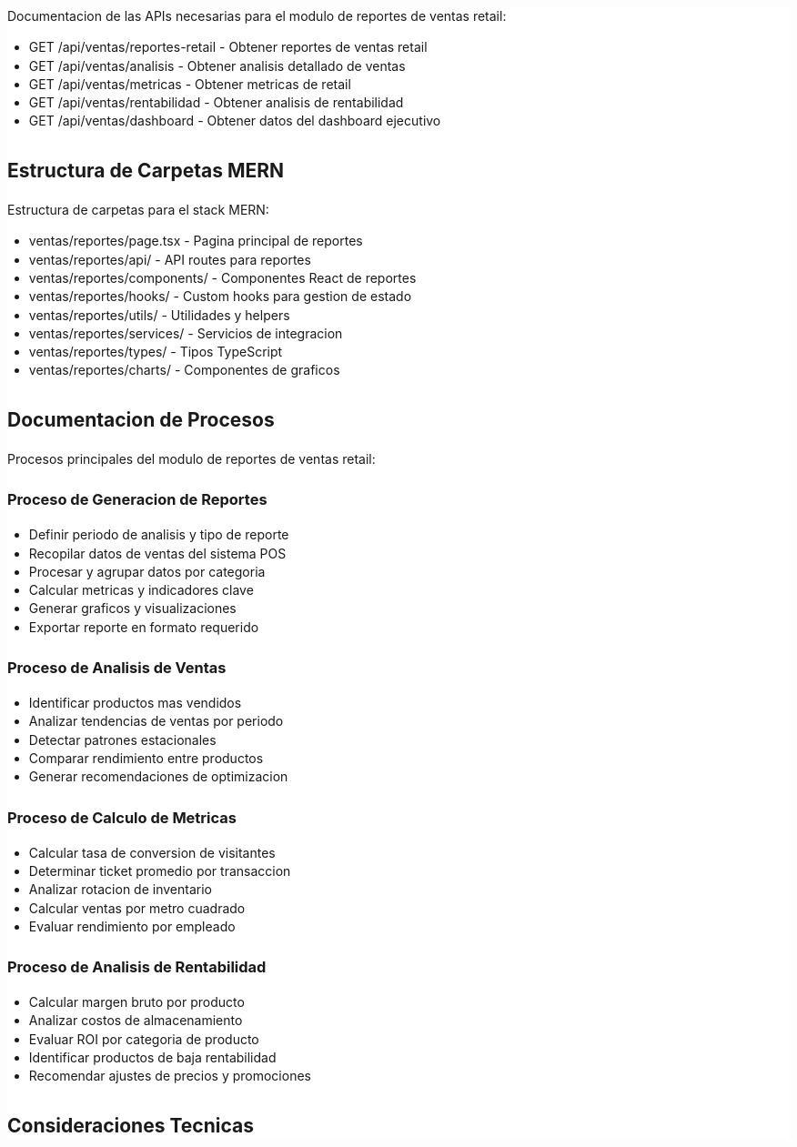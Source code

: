 Documentacion de las APIs necesarias para el modulo de reportes de ventas retail:

- GET /api/ventas/reportes-retail - Obtener reportes de ventas retail
- GET /api/ventas/analisis - Obtener analisis detallado de ventas
- GET /api/ventas/metricas - Obtener metricas de retail
- GET /api/ventas/rentabilidad - Obtener analisis de rentabilidad
- GET /api/ventas/dashboard - Obtener datos del dashboard ejecutivo
## Estructura de Carpetas MERN

Estructura de carpetas para el stack MERN:

- ventas/reportes/page.tsx - Pagina principal de reportes
- ventas/reportes/api/ - API routes para reportes
- ventas/reportes/components/ - Componentes React de reportes
- ventas/reportes/hooks/ - Custom hooks para gestion de estado
- ventas/reportes/utils/ - Utilidades y helpers
- ventas/reportes/services/ - Servicios de integracion
- ventas/reportes/types/ - Tipos TypeScript
- ventas/reportes/charts/ - Componentes de graficos
## Documentacion de Procesos

Procesos principales del modulo de reportes de ventas retail:

### Proceso de Generacion de Reportes

- Definir periodo de analisis y tipo de reporte
- Recopilar datos de ventas del sistema POS
- Procesar y agrupar datos por categoria
- Calcular metricas y indicadores clave
- Generar graficos y visualizaciones
- Exportar reporte en formato requerido
### Proceso de Analisis de Ventas

- Identificar productos mas vendidos
- Analizar tendencias de ventas por periodo
- Detectar patrones estacionales
- Comparar rendimiento entre productos
- Generar recomendaciones de optimizacion
### Proceso de Calculo de Metricas

- Calcular tasa de conversion de visitantes
- Determinar ticket promedio por transaccion
- Analizar rotacion de inventario
- Calcular ventas por metro cuadrado
- Evaluar rendimiento por empleado
### Proceso de Analisis de Rentabilidad

- Calcular margen bruto por producto
- Analizar costos de almacenamiento
- Evaluar ROI por categoria de producto
- Identificar productos de baja rentabilidad
- Recomendar ajustes de precios y promociones
## Consideraciones Tecnicas
